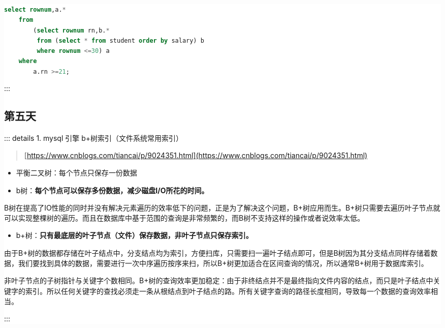 ```sql
select rownum,a.*
   	from
   		(select rownum rn,b.* 
         from (select * from student order by salary) b
         where rownum <=30) a
   	where
   		a.rn >=21;
```

:::

## 第五天

::: details 1. mysql 引擎 b+树索引（文件系统常用索引）

> [https://www.cnblogs.com/tiancai/p/9024351.html](https://www.cnblogs.com/tiancai/p/9024351.html)

- 平衡二叉树：每个节点只保存一份数据

- b树：**每个节点可以保存多份数据，减少磁盘I/O所花的时间。**

B树在提高了IO性能的同时并没有解决元素遍历的效率低下的问题，正是为了解决这个问题，B+树应用而生。B+树只需要去遍历叶子节点就可以实现整棵树的遍历。而且在数据库中基于范围的查询是非常频繁的，而B树不支持这样的操作或者说效率太低。

- b+树：**只有最底层的叶子节点（文件）保存数据，非叶子节点只保存索引。**

由于B+树的数据都存储在叶子结点中，分支结点均为索引，方便扫库，只需要扫一遍叶子结点即可，但是B树因为其分支结点同样存储着数据，我们要找到具体的数据，需要进行一次中序遍历按序来扫，所以B+树更加适合在区间查询的情况，所以通常B+树用于数据库索引。

非叶子节点的子树指针与关键字个数相同。B+树的查询效率更加稳定：由于非终结点并不是最终指向文件内容的结点，而只是叶子结点中关键字的索引。所以任何关键字的查找必须走一条从根结点到叶子结点的路。所有关键字查询的路径长度相同，导致每一个数据的查询效率相当。

:::
